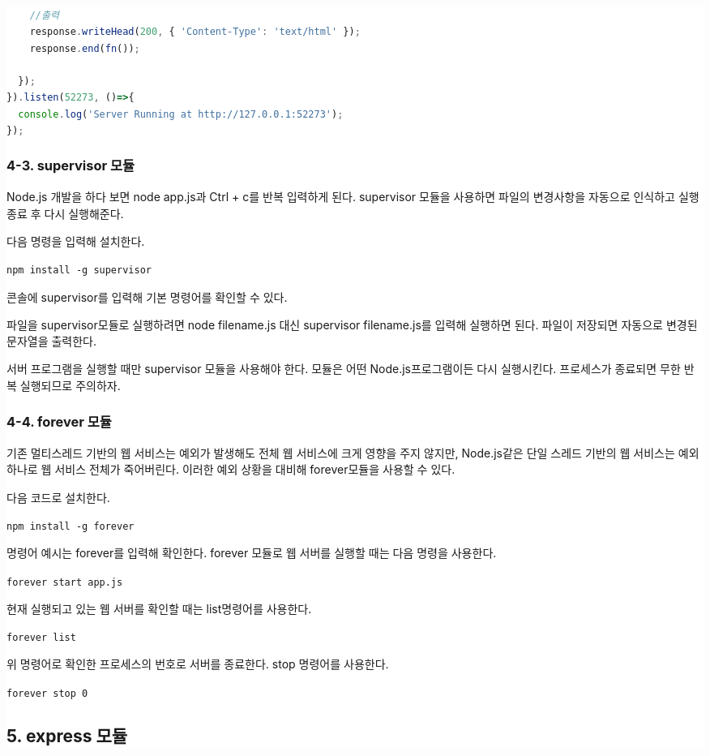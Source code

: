 ```javascript
    //출력
    response.writeHead(200, { 'Content-Type': 'text/html' });
    response.end(fn());

  });
}).listen(52273, ()=>{
  console.log('Server Running at http://127.0.0.1:52273');
});
```

### 4-3. supervisor 모듈

Node.js 개발을 하다 보면 node app.js과 Ctrl + c를 반복 입력하게 된다. supervisor 모듈을 사용하면 파일의 변경사항을 자동으로 인식하고 실행 종료 후 다시 실행해준다.

다음 명령을 입력해 설치한다.

```command
npm install -g supervisor
```

콘솔에 supervisor를 입력해 기본 명령어를 확인할 수 있다.

파일을 supervisor모듈로 실행하려면 node filename.js 대신 supervisor filename.js를 입력해 실행하면 된다. 파일이 저장되면 자동으로 변경된 문자열을 출력한다.

서버 프로그램을 실행할 때만 supervisor 모듈을 사용해야 한다. 모듈은 어떤 Node.js프로그램이든 다시 실행시킨다. 프로세스가 종료되면 무한 반복 실행되므로 주의하자.

### 4-4. forever 모듈

기존 멀티스레드 기반의 웹 서비스는 예외가 발생해도 전체 웹 서비스에 크게 영향을 주지 않지만, Node.js같은 단일 스레드 기반의 웹 서비스는 예외 하나로 웹 서비스 전체가 죽어버린다. 이러한 예외 상황을 대비해 forever모듈을 사용할 수 있다.

다음 코드로 설치한다.

```command
npm install -g forever
```

명령어 예시는 forever를 입력해 확인한다.
forever 모듈로 웹 서버를 실행할 때는 다음 명령을 사용한다.

```command
forever start app.js
```

현재 실행되고 있는 웹 서버를 확인할 때는 list명령어를 사용한다.

```command
forever list
```

위 명령어로 확인한 프로세스의 번호로 서버를 종료한다. stop 명령어를 사용한다.

```command
forever stop 0
```

## 5. express 모듈
